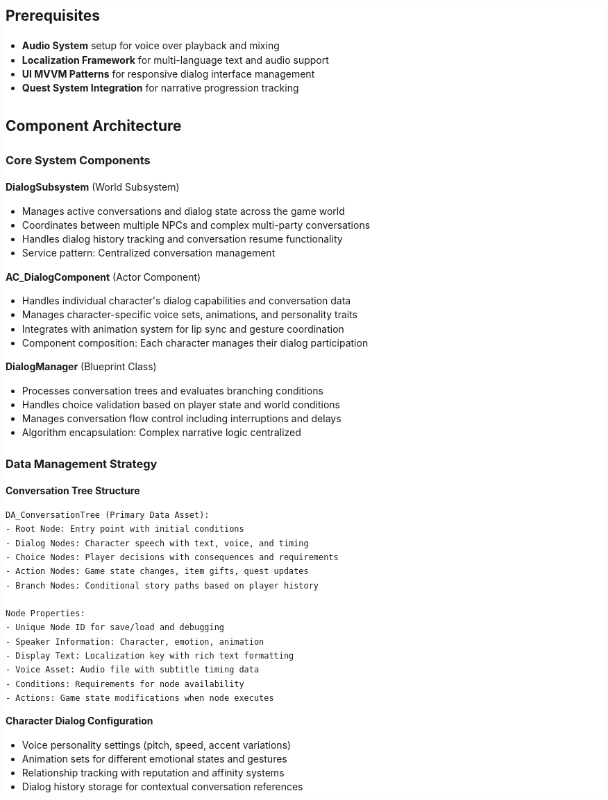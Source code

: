 ## Prerequisites

- **Audio System** setup for voice over playback and mixing
- **Localization Framework** for multi-language text and audio support  
- **UI MVVM Patterns** for responsive dialog interface management
- **Quest System Integration** for narrative progression tracking

## Component Architecture

### Core System Components

**DialogSubsystem** (World Subsystem)
- Manages active conversations and dialog state across the game world
- Coordinates between multiple NPCs and complex multi-party conversations  
- Handles dialog history tracking and conversation resume functionality
- Service pattern: Centralized conversation management

**AC_DialogComponent** (Actor Component)
- Handles individual character's dialog capabilities and conversation data
- Manages character-specific voice sets, animations, and personality traits
- Integrates with animation system for lip sync and gesture coordination
- Component composition: Each character manages their dialog participation

**DialogManager** (Blueprint Class)
- Processes conversation trees and evaluates branching conditions
- Handles choice validation based on player state and world conditions
- Manages conversation flow control including interruptions and delays
- Algorithm encapsulation: Complex narrative logic centralized

### Data Management Strategy

**Conversation Tree Structure**
```
DA_ConversationTree (Primary Data Asset):
- Root Node: Entry point with initial conditions
- Dialog Nodes: Character speech with text, voice, and timing
- Choice Nodes: Player decisions with consequences and requirements
- Action Nodes: Game state changes, item gifts, quest updates
- Branch Nodes: Conditional story paths based on player history

Node Properties:
- Unique Node ID for save/load and debugging
- Speaker Information: Character, emotion, animation
- Display Text: Localization key with rich text formatting
- Voice Asset: Audio file with subtitle timing data
- Conditions: Requirements for node availability
- Actions: Game state modifications when node executes
```

**Character Dialog Configuration**
- Voice personality settings (pitch, speed, accent variations)
- Animation sets for different emotional states and gestures
- Relationship tracking with reputation and affinity systems
- Dialog history storage for contextual conversation references
